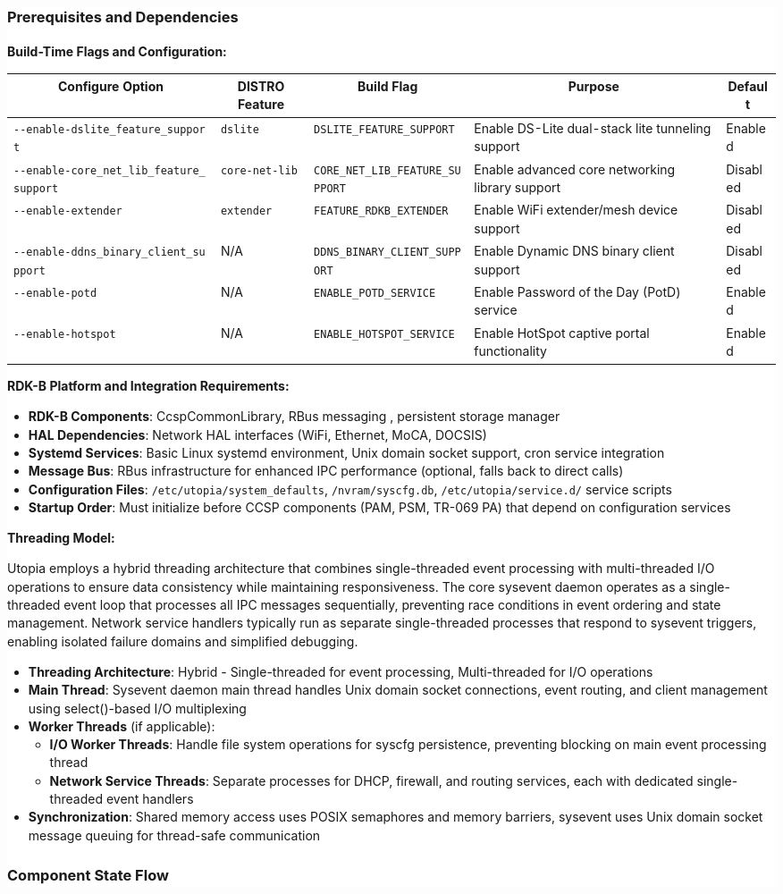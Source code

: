 ### Prerequisites and Dependencies

**Build-Time Flags and Configuration:**

| Configure Option | DISTRO Feature | Build Flag | Purpose | Default |
|------------------|----------------|------------|---------|---------|
| `--enable-dslite_feature_support` | `dslite` | `DSLITE_FEATURE_SUPPORT` | Enable DS-Lite dual-stack lite tunneling support | Enabled |
| `--enable-core_net_lib_feature_support` | `core-net-lib` | `CORE_NET_LIB_FEATURE_SUPPORT` | Enable advanced core networking library support | Disabled |
| `--enable-extender` | `extender` | `FEATURE_RDKB_EXTENDER` | Enable WiFi extender/mesh device support | Disabled |
| `--enable-ddns_binary_client_support` | N/A | `DDNS_BINARY_CLIENT_SUPPORT` | Enable Dynamic DNS binary client support | Disabled |
| `--enable-potd` | N/A | `ENABLE_POTD_SERVICE` | Enable Password of the Day (PotD) service | Enabled |
| `--enable-hotspot` | N/A | `ENABLE_HOTSPOT_SERVICE` | Enable HotSpot captive portal functionality | Enabled |

**RDK-B Platform and Integration Requirements:** 

- **RDK-B Components**: CcspCommonLibrary, RBus messaging , persistent storage manager
- **HAL Dependencies**: Network HAL interfaces (WiFi, Ethernet, MoCA, DOCSIS)
- **Systemd Services**: Basic Linux systemd environment, Unix domain socket support, cron service integration
- **Message Bus**: RBus infrastructure for enhanced IPC performance (optional, falls back to direct calls)
- **Configuration Files**: `/etc/utopia/system_defaults`, `/nvram/syscfg.db`, `/etc/utopia/service.d/` service scripts
- **Startup Order**: Must initialize before CCSP components (PAM, PSM, TR-069 PA) that depend on configuration services


**Threading Model:** 

Utopia employs a hybrid threading architecture that combines single-threaded event processing with multi-threaded I/O operations to ensure data consistency while maintaining responsiveness. The core sysevent daemon operates as a single-threaded event loop that processes all IPC messages sequentially, preventing race conditions in event ordering and state management. Network service handlers typically run as separate single-threaded processes that respond to sysevent triggers, enabling isolated failure domains and simplified debugging.

- **Threading Architecture**: Hybrid - Single-threaded for event processing, Multi-threaded for I/O operations 
- **Main Thread**: Sysevent daemon main thread handles Unix domain socket connections, event routing, and client management using select()-based I/O multiplexing 
- **Worker Threads** (if applicable): 
    - **I/O Worker Threads**: Handle file system operations for syscfg persistence, preventing blocking on main event processing thread   
    - **Network Service Threads**: Separate processes for DHCP, firewall, and routing services, each with dedicated single-threaded event handlers 
- **Synchronization**: Shared memory access uses POSIX semaphores and memory barriers, sysevent uses Unix domain socket message queuing for thread-safe communication 

### Component State Flow
